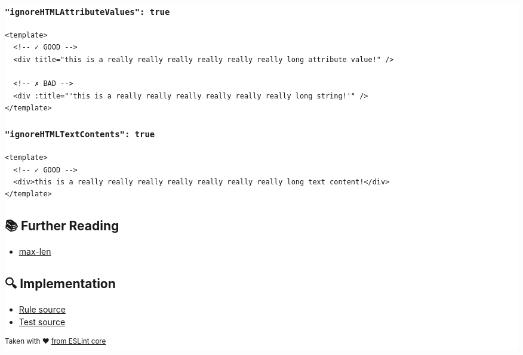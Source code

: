 </eslint-code-block>

### `"ignoreHTMLAttributeValues": true`

<eslint-code-block :rules="{'vue/max-len': ['error', {ignoreHTMLAttributeValues: true}]}">

```vue
<template>
  <!-- ✓ GOOD -->
  <div title="this is a really really really really really really long attribute value!" />

  <!-- ✗ BAD -->
  <div :title="'this is a really really really really really really long string!'" />
</template>
```

</eslint-code-block>

### `"ignoreHTMLTextContents": true`

<eslint-code-block :rules="{'vue/max-len': ['error', {ignoreHTMLTextContents: true}]}">

```vue
<template>
  <!-- ✓ GOOD -->
  <div>this is a really really really really really really really long text content!</div>
</template>
```

</eslint-code-block>

## :books: Further Reading

- [max-len]

[max-len]: https://eslint.org/docs/rules/max-len

## :mag: Implementation

- [Rule source](https://github.com/vuejs/eslint-plugin-vue/blob/master/lib/rules/max-len.js)
- [Test source](https://github.com/vuejs/eslint-plugin-vue/blob/master/tests/lib/rules/max-len.js)

<sup>Taken with ❤️ [from ESLint core](https://eslint.org/docs/rules/max-len)</sup>
